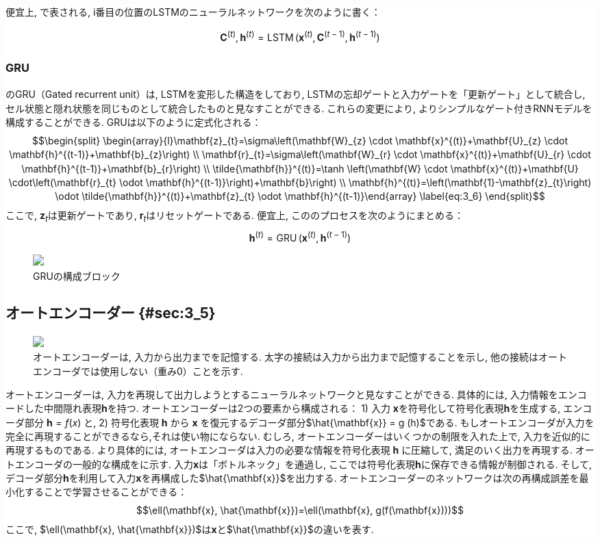 便宜上, で表される,
i番目の位置のLSTMのニューラルネットワークを次のように書く：

$$\mathbf{C}^{(t)}, \mathbf{h}^{(t)}=\operatorname{LSTM}\left(\mathbf{x}^{(t)}, \mathbf{C}^{(t-1)}, \mathbf{h}^{(t-1)}\right)
    \label{eq:3_5}$$

### GRU

のGRU（Gated recurrent unit）は, LSTMを変形した構造をしており,
LSTMの忘却ゲートと入力ゲートを「更新ゲート」として統合し,
セル状態と隠れ状態を同じものとして統合したものと見なすことができる.
これらの変更により,
よりシンプルなゲート付きRNNモデルを構成することができる.
GRUは以下のように定式化される： $$\begin{split}
        \begin{array}{l}\mathbf{z}_{t}=\sigma\left(\mathbf{W}_{z} \cdot \mathbf{x}^{(t)}+\mathbf{U}_{z} \cdot \mathbf{h}^{(t-1)}+\mathbf{b}_{z}\right) \\ \mathbf{r}_{t}=\sigma\left(\mathbf{W}_{r} \cdot \mathbf{x}^{(t)}+\mathbf{U}_{r} \cdot \mathbf{h}^{(t-1)}+\mathbf{b}_{r}\right) \\ \tilde{\mathbf{h}}^{(t)}=\tanh \left(\mathbf{W} \cdot \mathbf{x}^{(t)}+\mathbf{U} \cdot\left(\mathbf{r}_{t} \odot \mathbf{h}^{(t-1)}\right)+\mathbf{b}\right) \\ \mathbf{h}^{(t)}=\left(\mathbf{1}-\mathbf{z}_{t}\right) \odot \tilde{\mathbf{h}}^{(t)}+\mathbf{z}_{t} \odot \mathbf{h}^{(t-1)}\end{array}
        \label{eq:3_6}
    \end{split}$$ ここで, $\mathbf{z}_t$は更新ゲートであり,
$\mathbf{r}_t$はリセットゲートである. 便宜上,
こののプロセスを次のようにまとめる：
$$\mathbf{h}^{(t)}=\operatorname{GRU}\left(\mathbf{x}^{(t)}, \mathbf{h}^{(t-1)}\right)$$

<figure id="fig:fig3_14">
<img src="chapters/chap3/fig/fig3_14.png" />
<figcaption>GRUの構成ブロック</figcaption>
</figure>

## オートエンコーダー {#sec:3_5}

<figure id="fig:fig3_15">
<img src="chapters/chap3/fig/fig3_15.png" />
<figcaption>オートエンコーダーは, 入力から出力までを記憶する.
太字の接続は入力から出力まで記憶することを示し,
他の接続はオートエンコーダでは使用しない（重み0）ことを示す.</figcaption>
</figure>

オートエンコーダーは,
入力を再現して出力しようとするニューラルネットワークと見なすことができる.
具体的には, 入力情報をエンコードした中間隠れ表現$\mathbf{h}$を持つ.
オートエンコーダーは2つの要素から構成される： 1) 入力
$\mathbf{x}$を符号化して符号化表現$\mathbf{h}$を生成する, エンコーダ部分
$\mathbf{h} = f (x)$ と, 2) 符号化表現 $\mathbf{h}$ から $\mathbf{x}$
を復元するデコーダ部分$\hat{\mathbf{x}} = g (h)$である.
もしオートエンコーダが入力を完全に再現することができるなら,それは使い物にならない.
むしろ, オートエンコーダーはいくつかの制限を入れた上で,
入力を近似的に再現するものである. より具体的には,
オートエンコーダは入力の必要な情報を符号化表現 $\mathbf{h}$ に圧縮して,
満足のいく出力を再現する. オートエンコーダの一般的な構成をに示す.
入力$\mathbf{x}$は「ボトルネック」を通過し,
ここでは符号化表現$\mathbf{h}$に保存できる情報が制御される. そして,
デコーダ部分$\mathbf{h}$を利用して入力$\mathbf{x}$を再構成した$\hat{\mathbf{x}}$を出力する.
オートエンコーダーのネットワークは次の再構成誤差を最小化することで学習させることができる：
$$\ell(\mathbf{x}, \hat{\mathbf{x}})=\ell(\mathbf{x}, g(f(\mathbf{x})))$$
ここで,
$\ell(\mathbf{x}, \hat{\mathbf{x}})$は$\mathbf{x}$と$\hat{\mathbf{x}}$の違いを表す.
